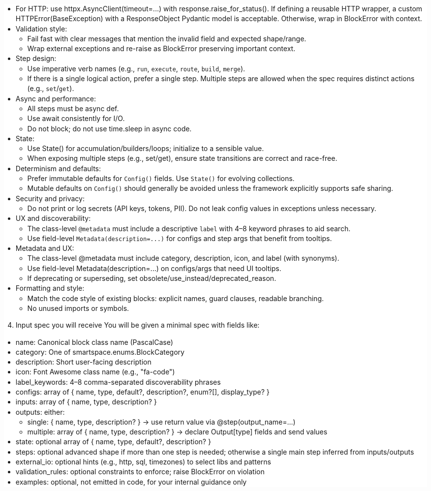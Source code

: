  - For HTTP: use httpx.AsyncClient(timeout=...) with response.raise_for_status(). If defining a reusable HTTP wrapper, a custom HTTPError(BaseException) with a ResponseObject Pydantic model is acceptable. Otherwise, wrap in BlockError with context.
- Validation style:
  - Fail fast with clear messages that mention the invalid field and expected shape/range.
  - Wrap external exceptions and re-raise as BlockError preserving important context.
- Step design:
  - Use imperative verb names (e.g., `run`, `execute`, `route`, `build`, `merge`).
  - If there is a single logical action, prefer a single step. Multiple steps are allowed when the spec requires distinct actions (e.g., `set`/`get`).
- Async and performance:
  - All steps must be async def.
  - Use await consistently for I/O.
  - Do not block; do not use time.sleep in async code.
- State:
  - Use State() for accumulation/builders/loops; initialize to a sensible value.
  - When exposing multiple steps (e.g., set/get), ensure state transitions are correct and race-free.
- Determinism and defaults:
  - Prefer immutable defaults for `Config()` fields. Use `State()` for evolving collections.
  - Mutable defaults on `Config()` should generally be avoided unless the framework explicitly supports safe sharing.
- Security and privacy:
  - Do not print or log secrets (API keys, tokens, PII). Do not leak config values in exceptions unless necessary.
- UX and discoverability:
  - The class-level `@metadata` must include a descriptive `label` with 4–8 keyword phrases to aid search.
  - Use field-level `Metadata(description=...)` for configs and step args that benefit from tooltips.
- Metadata and UX:
  - The class-level @metadata must include category, description, icon, and label (with synonyms).
  - Use field-level Metadata(description=...) on configs/args that need UI tooltips.
  - If deprecating or superseding, set obsolete/use_instead/deprecated_reason.
- Formatting and style:
  - Match the code style of existing blocks: explicit names, guard clauses, readable branching.
  - No unused imports or symbols.

4) Input spec you will receive
You will be given a minimal spec with fields like:
- name: Canonical block class name (PascalCase)
- category: One of smartspace.enums.BlockCategory
- description: Short user-facing description
- icon: Font Awesome class name (e.g., "fa-code")
- label_keywords: 4–8 comma-separated discoverability phrases
- configs: array of { name, type, default?, description?, enum?[], display_type? }
- inputs: array of { name, type, description? }
- outputs: either:
  - single: { name, type, description? }  -> use return value via @step(output_name=...)
  - multiple: array of { name, type, description? } -> declare Output[type] fields and send values
- state: optional array of { name, type, default?, description? }
- steps: optional advanced shape if more than one step is needed; otherwise a single main step inferred from inputs/outputs
- external_io: optional hints (e.g., http, sql, timezones) to select libs and patterns
- validation_rules: optional constraints to enforce; raise BlockError on violation
- examples: optional, not emitted in code, for your internal guidance only
